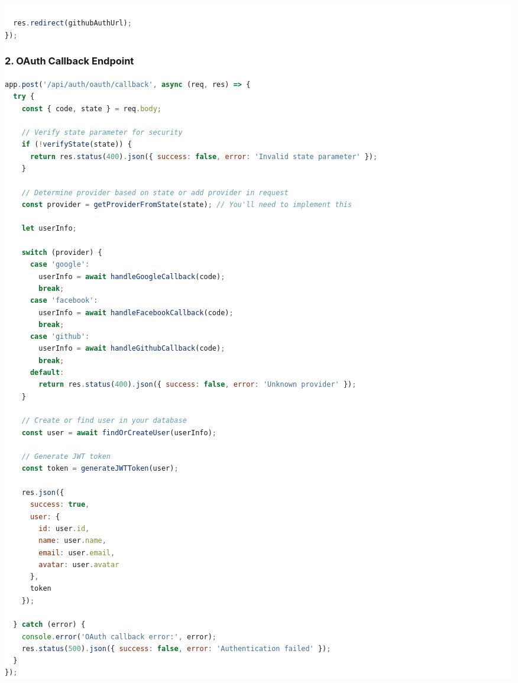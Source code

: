 ```javascript
  
  res.redirect(githubAuthUrl);
});
```

### 2. OAuth Callback Endpoint

```javascript
app.post('/api/auth/oauth/callback', async (req, res) => {
  try {
    const { code, state } = req.body;
    
    // Verify state parameter for security
    if (!verifyState(state)) {
      return res.status(400).json({ success: false, error: 'Invalid state parameter' });
    }
    
    // Determine provider based on state or add provider in request
    const provider = getProviderFromState(state); // You'll need to implement this
    
    let userInfo;
    
    switch (provider) {
      case 'google':
        userInfo = await handleGoogleCallback(code);
        break;
      case 'facebook':
        userInfo = await handleFacebookCallback(code);
        break;
      case 'github':
        userInfo = await handleGithubCallback(code);
        break;
      default:
        return res.status(400).json({ success: false, error: 'Unknown provider' });
    }
    
    // Create or find user in your database
    const user = await findOrCreateUser(userInfo);
    
    // Generate JWT token
    const token = generateJWTToken(user);
    
    res.json({
      success: true,
      user: {
        id: user.id,
        name: user.name,
        email: user.email,
        avatar: user.avatar
      },
      token
    });
    
  } catch (error) {
    console.error('OAuth callback error:', error);
    res.status(500).json({ success: false, error: 'Authentication failed' });
  }
});
```
